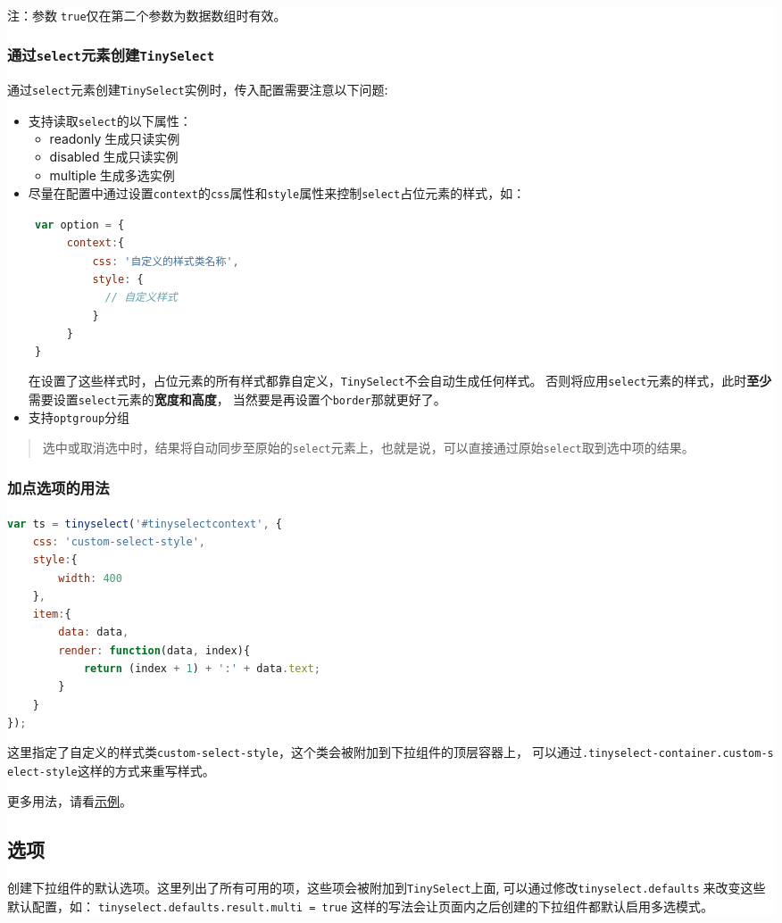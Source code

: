 注：参数 `true`仅在第二个参数为数据数组时有效。

### 通过`select`元素创建`TinySelect`

通过`select`元素创建`TinySelect`实例时，传入配置需要注意以下问题:

- 支持读取`select`的以下属性：
    - readonly 生成只读实例
    - disabled 生成只读实例
    - multiple 生成多选实例
- 尽量在配置中通过设置`context`的`css`属性和`style`属性来控制`select`占位元素的样式，如：
    ```javascript
     var option = {
          context:{
              css: '自定义的样式类名称',
              style: {
                // 自定义样式 
              }
          }
     }
    ```
    在设置了这些样式时，占位元素的所有样式都靠自定义，`TinySelect`不会自动生成任何样式。
    否则将应用`select`元素的样式，此时**至少**需要设置`select`元素的**宽度和高度**，
    当然要是再设置个`border`那就更好了。
- 支持`optgroup`分组

> 选中或取消选中时，结果将自动同步至原始的`select`元素上，也就是说，可以直接通过原始`select`取到选中项的结果。
    
### 加点选项的用法

```javascript
var ts = tinyselect('#tinyselectcontext', {
    css: 'custom-select-style',
    style:{
        width: 400
    },
    item:{
        data: data,
        render: function(data, index){
            return (index + 1) + ':' + data.text;
        }
    }
});
```
这里指定了自定义的样式类`custom-select-style`，这个类会被附加到下拉组件的顶层容器上，
可以通过`.tinyselect-container.custom-select-style`这样的方式来重写样式。

更多用法，请看[示例](https://hyjiacan.oschina.io/tinyselect/examples/)。

## 选项

创建下拉组件的默认选项。这里列出了所有可用的项，这些项会被附加到`TinySelect`上面,
可以通过修改`tinyselect.defaults` 来改变这些默认配置，如： `tinyselect.defaults.result.multi = true` 
这样的写法会让页面内之后创建的下拉组件都默认启用多选模式。
